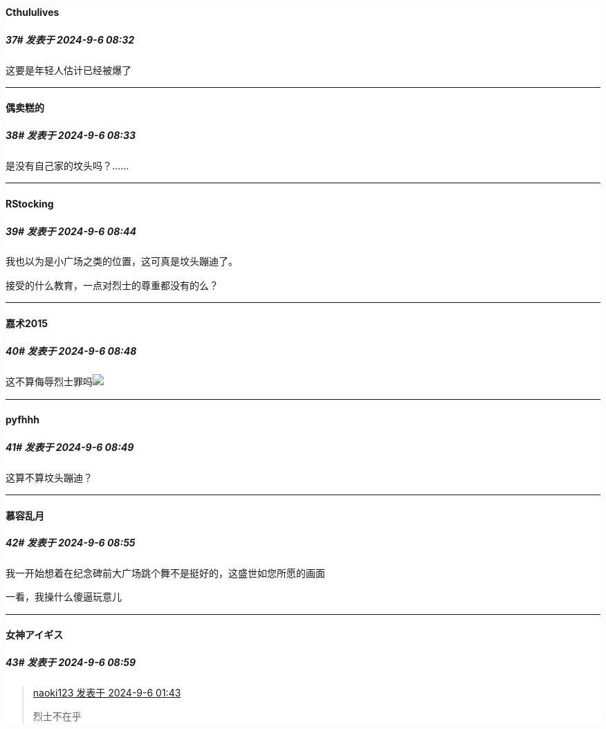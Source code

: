 ####  Cthululives  
##### 37#       发表于 2024-9-6 08:32

这要是年轻人估计已经被爆了

*****

####  偶卖糕的  
##### 38#       发表于 2024-9-6 08:33

是没有自己家的坟头吗？……

*****

####  RStocking  
##### 39#       发表于 2024-9-6 08:44

我也以为是小广场之类的位置，这可真是坟头蹦迪了。

接受的什么教育，一点对烈士的尊重都没有的么？

*****

####  嘉术2015  
##### 40#       发表于 2024-9-6 08:48

这不算侮辱烈士罪吗<img src="https://static.saraba1st.com/image/smiley/face2017/001.png" referrerpolicy="no-referrer">


*****

####  pyfhhh  
##### 41#       发表于 2024-9-6 08:49

这算不算坟头蹦迪？


*****

####  慕容乱月  
##### 42#       发表于 2024-9-6 08:55

我一开始想着在纪念碑前大广场跳个舞不是挺好的，这盛世如您所愿的画面

一看，我操什么傻逼玩意儿


*****

####  女神アイギス  
##### 43#       发表于 2024-9-6 08:59

<blockquote><a href="httphttps://bbs.saraba1st.com/2b/forum.php?mod=redirect&amp;goto=findpost&amp;pid=66126148&amp;ptid=2198215" target="_blank">naoki123 发表于 2024-9-6 01:43</a>

烈士不在乎
